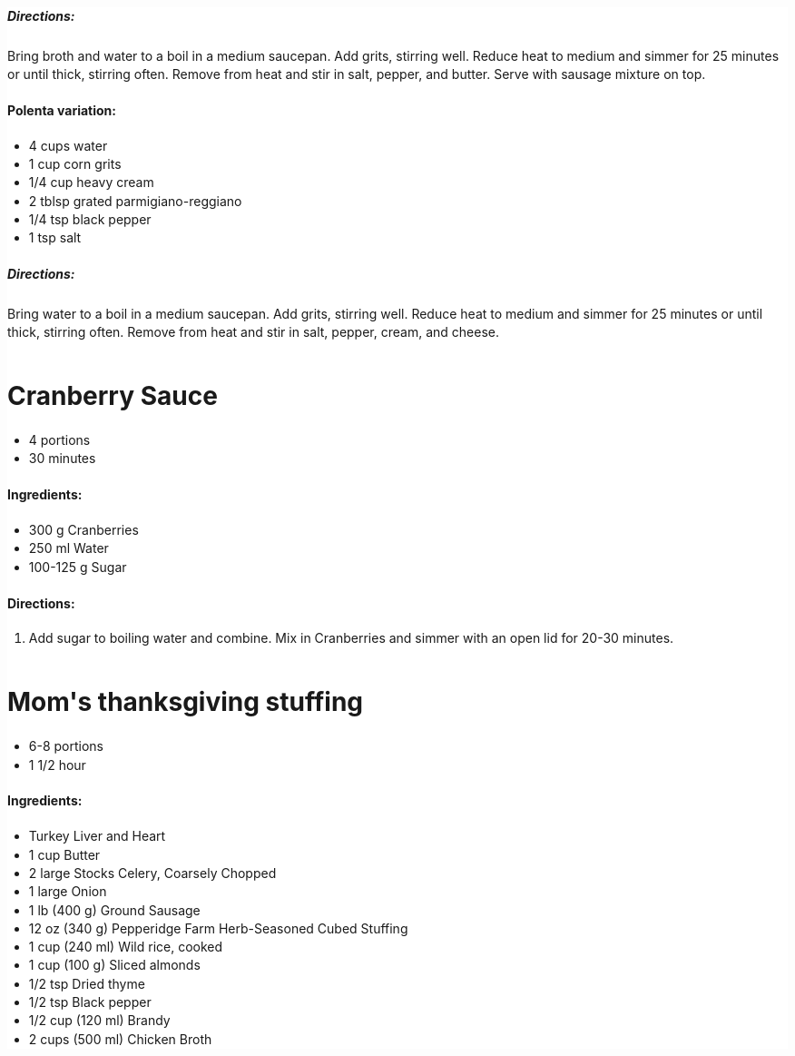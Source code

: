 ##### Directions:

Bring broth and water to a boil in a medium saucepan.
Add grits, stirring well. Reduce heat to medium and simmer for 25 minutes
or until thick, stirring often.
Remove from heat and stir in salt, pepper, and butter.
Serve with sausage mixture on top.

#### Polenta variation:

- 4 cups water
- 1 cup corn grits
- 1/4 cup heavy cream
- 2 tblsp grated parmigiano-reggiano
- 1/4 tsp black pepper
- 1 tsp salt

##### Directions:

Bring water to a boil in a medium saucepan. Add grits, stirring well.
Reduce heat to medium and simmer for 25 minutes or until thick, stirring often.
Remove from heat and stir in salt, pepper, cream, and cheese.

Cranberry Sauce
================================================================================

- 4 portions
- 30 minutes

#### Ingredients:

- 300 g Cranberries
- 250 ml Water
- 100-125 g Sugar

#### Directions:

1. Add sugar to boiling water and combine. Mix in Cranberries and simmer with
an open lid for 20-30 minutes.


Mom's thanksgiving stuffing
================================================================================

- 6-8 portions
- 1 1/2 hour

#### Ingredients:

- Turkey Liver and Heart
- 1 cup Butter
- 2 large Stocks Celery, Coarsely Chopped
- 1 large Onion
- 1 lb (400 g) Ground Sausage
- 12 oz (340 g) Pepperidge Farm Herb-Seasoned Cubed Stuffing
- 1 cup (240 ml) Wild rice, cooked
- 1 cup (100 g) Sliced almonds
- 1/2 tsp Dried thyme
- 1/2 tsp Black pepper
- 1/2 cup (120 ml) Brandy
- 2 cups (500 ml) Chicken Broth

